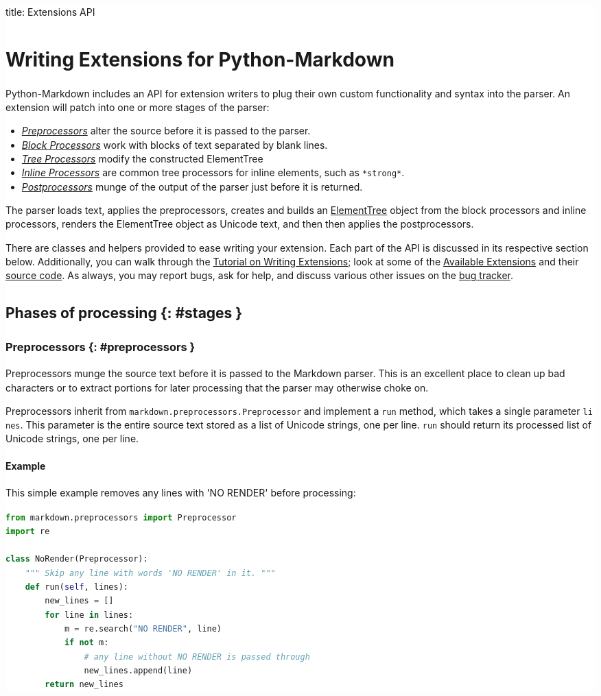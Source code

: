 title:      Extensions API

# Writing Extensions for Python-Markdown

Python-Markdown includes an API for extension writers to plug their own custom functionality and syntax into the
parser. An extension will patch into one or more stages of the parser:

* [*Preprocessors*](#preprocessors) alter the source before it is passed to the parser.
* [*Block Processors*](#blockprocessors) work with blocks of text separated by blank lines.
* [*Tree Processors*](#treeprocessors) modify the constructed ElementTree
* [*Inline Processors*](#inlineprocessors) are common tree processors for inline elements, such as `*strong*`.
* [*Postprocessors*](#postprocessors) munge of the output of the parser just before it is returned.

The parser loads text, applies the preprocessors, creates and builds an [ElementTree][ElementTree] object from the
block processors and inline processors, renders the ElementTree object as Unicode text, and then then applies the
postprocessors.

There are classes and helpers provided to ease writing your extension. Each part of the API is discussed in its
respective section below. Additionally, you can walk through the [Tutorial on Writing Extensions][tutorial]; look at
some of the [Available Extensions][] and their [source code][extension source]. As always, you may report bugs, ask
for help, and discuss various other issues on the [bug tracker].

## Phases of processing {: #stages }

### Preprocessors {: #preprocessors }

Preprocessors munge the source text before it is passed to the Markdown parser. This is an excellent place to clean up
bad characters or to extract portions for later processing that the parser may otherwise choke on.

Preprocessors inherit from `markdown.preprocessors.Preprocessor` and implement a `run` method, which takes a single
parameter `lines`. This parameter is the entire source text stored as a list of Unicode strings, one per line.  `run`
should return its processed list of Unicode strings, one per line.

#### Example

This simple example removes any lines with 'NO RENDER' before processing:

```python
from markdown.preprocessors import Preprocessor
import re

class NoRender(Preprocessor):
    """ Skip any line with words 'NO RENDER' in it. """
    def run(self, lines):
        new_lines = []
        for line in lines:
            m = re.search("NO RENDER", line)
            if not m:
                # any line without NO RENDER is passed through
                new_lines.append(line)
        return new_lines
```


[c1]: https://github.com/Python-Markdown/markdown/blob/master/markdown/preprocessors.py
[c2]: https://github.com/Python-Markdown/markdown/blob/master/markdown/preprocessors.py
[c3]: https://github.com/Python-Markdown/markdown/blob/master/markdown/preprocessors.py
[c4]: https://github.com/Python-Markdown/markdown/blob/master/markdown/extensions/meta.py
[c5]: https://github.com/Python-Markdown/markdown/blob/master/markdown/extensions/footnotes.py
[b1]: https://github.com/Python-Markdown/markdown/blob/master/markdown/blockprocessors.py
[b2]: https://github.com/Python-Markdown/markdown/blob/master/markdown/blockprocessors.py
[b3]: https://github.com/Python-Markdown/markdown/blob/master/markdown/blockprocessors.py
[Admonition]: https://python-markdown.github.io/extensions/admonition/
[b4]: https://github.com/Python-Markdown/markdown/blob/master/markdown/extensions/admonition.py
[e1]: https://github.com/Python-Markdown/markdown/blob/master/markdown/treeprocessors.py
[e2]: https://github.com/Python-Markdown/markdown/blob/master/markdown/extensions/toc.py
[e3]: https://github.com/Python-Markdown/markdown/blob/master/markdown/extensions/footnotes.py
[e4]: https://github.com/Python-Markdown/markdown/blob/master/markdown/extensions/footnotes.py
[table of contents]: https://python-markdown.github.io/extensions/toc/
[footnote]: https://python-markdown.github.io/extensions/footnotes/
[i1]: https://github.com/Python-Markdown/markdown/blob/master/markdown/inlinepatterns.py
[i2]: https://github.com/Python-Markdown/markdown/blob/master/markdown/inlinepatterns.py
[i3]: https://github.com/Python-Markdown/markdown/blob/master/markdown/inlinepatterns.py
[i4]: https://github.com/Python-Markdown/markdown/blob/master/markdown/inlinepatterns.py
[i5]: https://github.com/Python-Markdown/markdown/blob/master/markdown/inlinepatterns.py
[i6]: https://github.com/Python-Markdown/markdown/blob/master/markdown/extensions/abbr.py
[i7]: https://github.com/Python-Markdown/markdown/blob/master/markdown/extensions/wikilinks.py
[i8]: https://github.com/Python-Markdown/markdown/blob/master/markdown/extensions/footnotes.py
 [p1]: https://github.com/Python-Markdown/markdown/blob/master/markdown/postprocessors.py
 [p2]: https://github.com/Python-Markdown/markdown/blob/master/markdown/postprocessors.py
 [p3]: https://github.com/Python-Markdown/markdown/blob/master/markdown/postprocessors.py
 [p4]: https://github.com/Python-Markdown/markdown/blob/master/markdown/extensions/footnotes.py
[monkey_patching]: https://en.wikipedia.org/wiki/Monkey_patch
[match object]: https://docs.python.org/3/library/re.html#match-objects
[bug tracker]: https://github.com/Python-Markdown/markdown/issues
[extension source]:  https://github.com/Python-Markdown/markdown/tree/master/markdown/extensions
[tutorial]: https://github.com/Python-Markdown/markdown/wiki/Tutorial-1---Writing-Extensions-for-Python-Markdown
[workingwithetree]: #working_with_et
[Integrating your code into Markdown]: #integrating_into_markdown
[extendMarkdown]: #extendmarkdown
[Registry]: #registry
[registerExtension]: #registerextension
[Config Settings]: #configsettings
[makeExtension]: #makeextension
[ElementTree]: https://docs.python.org/3/library/xml.etree.elementtree.html
[Available Extensions]: index.md
[Footnotes]: https://github.com/Python-Markdown/markdown/blob/master/markdown/extensions/footnotes.py
[Definition Lists]: https://github.com/Python-Markdown/markdown/blob/master/markdown/extensions/definition_lists
[library reference]: ../reference.md
[setuptools]: https://packaging.python.org/key_projects/#setuptools
[Entry points]: https://setuptools.readthedocs.io/en/latest/setuptools.html#dynamic-discovery-of-services-and-plugins
[Packaging and Distributing Projects]: https://packaging.python.org/tutorials/distributing-packages/
[Inline Patterns]: #inline-patterns
